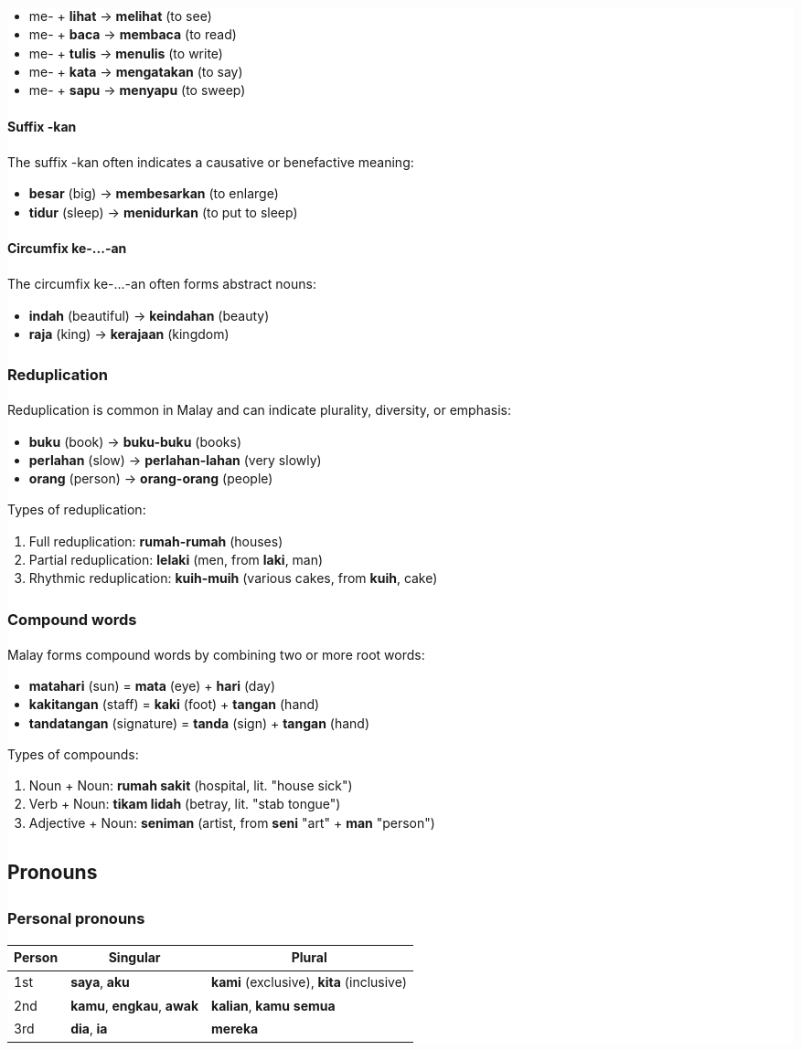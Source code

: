 - me- + **lihat** → **melihat** (to see)
- me- + **baca** → **membaca** (to read)
- me- + **tulis** → **menulis** (to write)
- me- + **kata** → **mengatakan** (to say)
- me- + **sapu** → **menyapu** (to sweep)

#### Suffix -kan

The suffix -kan often indicates a causative or benefactive meaning:

- **besar** (big) → **membesarkan** (to enlarge)
- **tidur** (sleep) → **menidurkan** (to put to sleep)

#### Circumfix ke-...-an

The circumfix ke-...-an often forms abstract nouns:

- **indah** (beautiful) → **keindahan** (beauty)
- **raja** (king) → **kerajaan** (kingdom)

### Reduplication

Reduplication is common in Malay and can indicate plurality, diversity, or emphasis:

- **buku** (book) → **buku-buku** (books)
- **perlahan** (slow) → **perlahan-lahan** (very slowly)
- **orang** (person) → **orang-orang** (people)

Types of reduplication:

1. Full reduplication: **rumah-rumah** (houses)
2. Partial reduplication: **lelaki** (men, from **laki**, man)
3. Rhythmic reduplication: **kuih-muih** (various cakes, from **kuih**, cake)

### Compound words

Malay forms compound words by combining two or more root words:

- **matahari** (sun) = **mata** (eye) + **hari** (day)
- **kakitangan** (staff) = **kaki** (foot) + **tangan** (hand)
- **tandatangan** (signature) = **tanda** (sign) + **tangan** (hand)

Types of compounds:

1. Noun + Noun: **rumah sakit** (hospital, lit. "house sick")
2. Verb + Noun: **tikam lidah** (betray, lit. "stab tongue")
3. Adjective + Noun: **seniman** (artist, from **seni** "art" + **man** "person")

## Pronouns

### Personal pronouns

| Person | Singular | Plural |
|--------|----------|--------|
| 1st | **saya**, **aku** | **kami** (exclusive), **kita** (inclusive) |
| 2nd | **kamu**, **engkau**, **awak** | **kalian**, **kamu semua** |
| 3rd | **dia**, **ia** | **mereka** |
